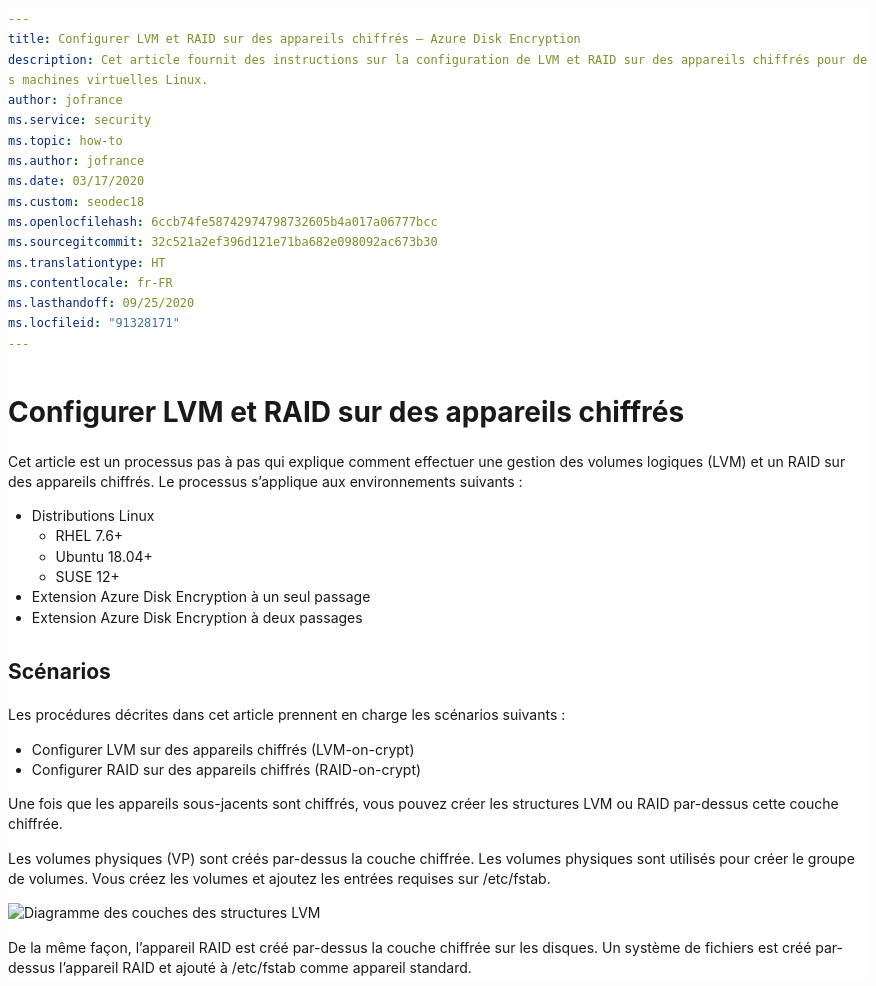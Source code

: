 ```yaml
---
title: Configurer LVM et RAID sur des appareils chiffrés – Azure Disk Encryption
description: Cet article fournit des instructions sur la configuration de LVM et RAID sur des appareils chiffrés pour des machines virtuelles Linux.
author: jofrance
ms.service: security
ms.topic: how-to
ms.author: jofrance
ms.date: 03/17/2020
ms.custom: seodec18
ms.openlocfilehash: 6ccb74fe58742974798732605b4a017a06777bcc
ms.sourcegitcommit: 32c521a2ef396d121e71ba682e098092ac673b30
ms.translationtype: HT
ms.contentlocale: fr-FR
ms.lasthandoff: 09/25/2020
ms.locfileid: "91328171"
---
```

# <a name="configure-lvm-and-raid-on-encrypted-devices"></a>Configurer LVM et RAID sur des appareils chiffrés

Cet article est un processus pas à pas qui explique comment effectuer une gestion des volumes logiques (LVM) et un RAID sur des appareils chiffrés. Le processus s’applique aux environnements suivants :

- Distributions Linux
    - RHEL 7.6+
    - Ubuntu 18.04+
    - SUSE 12+
- Extension Azure Disk Encryption à un seul passage
- Extension Azure Disk Encryption à deux passages


## <a name="scenarios"></a>Scénarios

Les procédures décrites dans cet article prennent en charge les scénarios suivants :  

- Configurer LVM sur des appareils chiffrés (LVM-on-crypt)
- Configurer RAID sur des appareils chiffrés (RAID-on-crypt)

Une fois que les appareils sous-jacents sont chiffrés, vous pouvez créer les structures LVM ou RAID par-dessus cette couche chiffrée. 

Les volumes physiques (VP) sont créés par-dessus la couche chiffrée. Les volumes physiques sont utilisés pour créer le groupe de volumes. Vous créez les volumes et ajoutez les entrées requises sur /etc/fstab. 

![Diagramme des couches des structures LVM](./media/disk-encryption/lvm-raid-on-crypt/000-lvm-raid-crypt-diagram.png)

De la même façon, l’appareil RAID est créé par-dessus la couche chiffrée sur les disques. Un système de fichiers est créé par-dessus l’appareil RAID et ajouté à /etc/fstab comme appareil standard.
